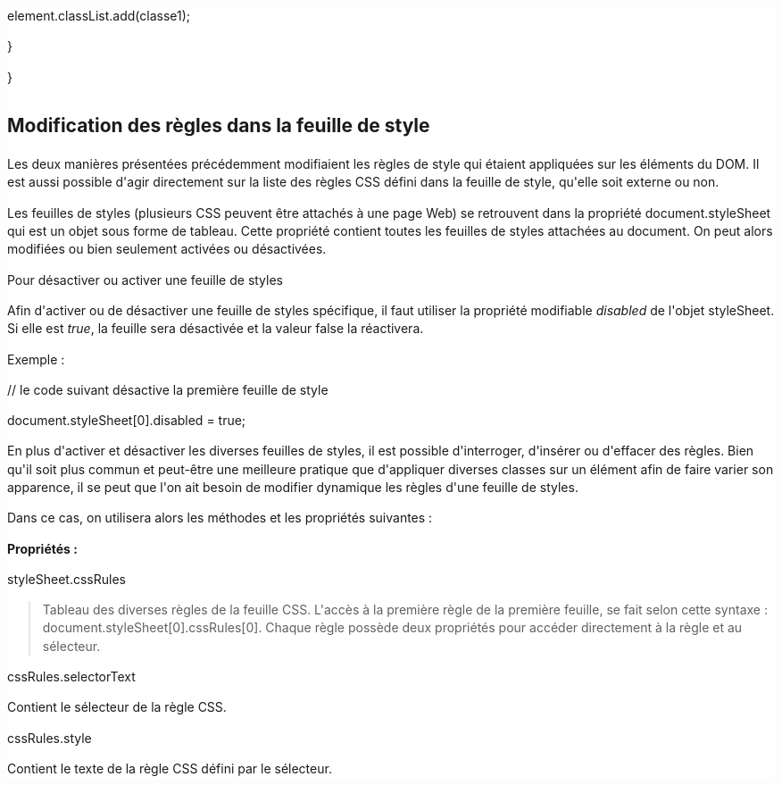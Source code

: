 element.classList.add(classe1);

}

}


## Modification des règles dans la feuille de style

Les deux manières présentées précédemment modifiaient les règles de
style qui étaient appliquées sur les éléments du DOM. Il est aussi
possible d'agir directement sur la liste des règles CSS défini dans la
feuille de style, qu'elle soit externe ou non.

Les feuilles de styles (plusieurs CSS peuvent être attachés à une page
Web) se retrouvent dans la propriété document.styleSheet qui est un
objet sous forme de tableau. Cette propriété contient toutes les
feuilles de styles attachées au document. On peut alors modifiées ou
bien seulement activées ou désactivées.

Pour désactiver ou activer une feuille de styles

Afin d'activer ou de désactiver une feuille de styles spécifique, il
faut utiliser la propriété modifiable *disabled* de l'objet styleSheet.
Si elle est *true*, la feuille sera désactivée et la valeur false la
réactivera.

Exemple :

// le code suivant désactive la première feuille de style

document.styleSheet[0].disabled = true;

En plus d'activer et désactiver les diverses feuilles de styles, il est
possible d'interroger, d'insérer ou d'effacer des règles. Bien qu'il
soit plus commun et peut-être une meilleure pratique que d'appliquer
diverses classes sur un élément afin de faire varier son apparence, il
se peut que l'on ait besoin de modifier dynamique les règles d'une
feuille de styles.

Dans ce cas, on utilisera alors les méthodes et les propriétés suivantes
:

**Propriétés :**

styleSheet.cssRules

> Tableau des diverses règles de la feuille CSS. L'accès à la première
> règle de la première feuille, se fait selon cette syntaxe :
> document.styleSheet[0].cssRules[0]. Chaque règle possède deux
> propriétés pour accéder directement à la règle et au sélecteur.

cssRules.selectorText

Contient le sélecteur de la règle CSS.

cssRules.style

Contient le texte de la règle CSS défini par le sélecteur.

